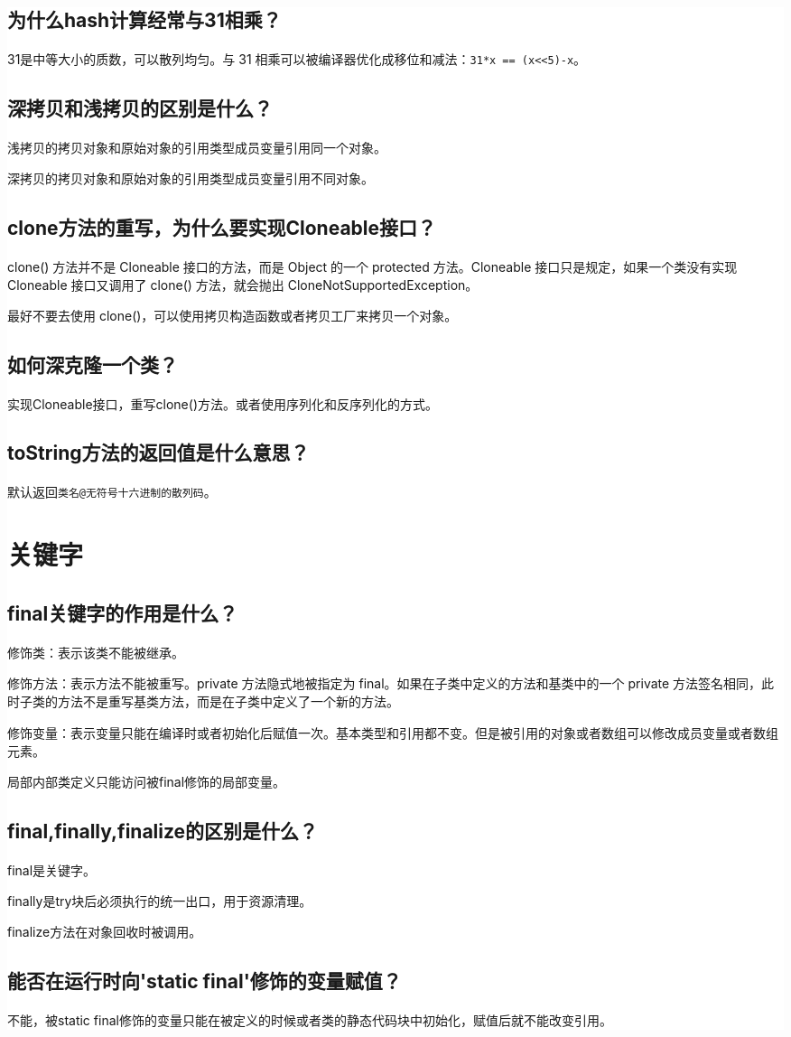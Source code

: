 ## 为什么hash计算经常与31相乘？

31是中等大小的质数，可以散列均匀。与 31 相乘可以被编译器优化成移位和减法：`31*x == (x<<5)-x`。

## 深拷贝和浅拷贝的区别是什么？

浅拷贝的拷贝对象和原始对象的引用类型成员变量引用同一个对象。

深拷贝的拷贝对象和原始对象的引用类型成员变量引用不同对象。

## clone方法的重写，为什么要实现Cloneable接口？

clone() 方法并不是 Cloneable 接口的方法，而是 Object 的一个 protected 方法。Cloneable 接口只是规定，如果一个类没有实现 Cloneable 接口又调用了 clone() 方法，就会抛出 CloneNotSupportedException。

最好不要去使用 clone()，可以使用拷贝构造函数或者拷贝工厂来拷贝一个对象。

## 如何深克隆一个类？

实现Cloneable接口，重写clone()方法。或者使用序列化和反序列化的方式。


## toString方法的返回值是什么意思？

默认返回`类名@无符号十六进制的散列码`。


# 关键字

## final关键字的作用是什么？

修饰类：表示该类不能被继承。

修饰方法：表示方法不能被重写。private 方法隐式地被指定为 final。如果在子类中定义的方法和基类中的一个 private 方法签名相同，此时子类的方法不是重写基类方法，而是在子类中定义了一个新的方法。

修饰变量：表示变量只能在编译时或者初始化后赋值一次。基本类型和引用都不变。但是被引用的对象或者数组可以修改成员变量或者数组元素。

局部内部类定义只能访问被final修饰的局部变量。

## final,finally,finalize的区别是什么？

final是关键字。

finally是try块后必须执行的统一出口，用于资源清理。

finalize方法在对象回收时被调用。

## 能否在运行时向'static final'修饰的变量赋值？

不能，被static final修饰的变量只能在被定义的时候或者类的静态代码块中初始化，赋值后就不能改变引用。
